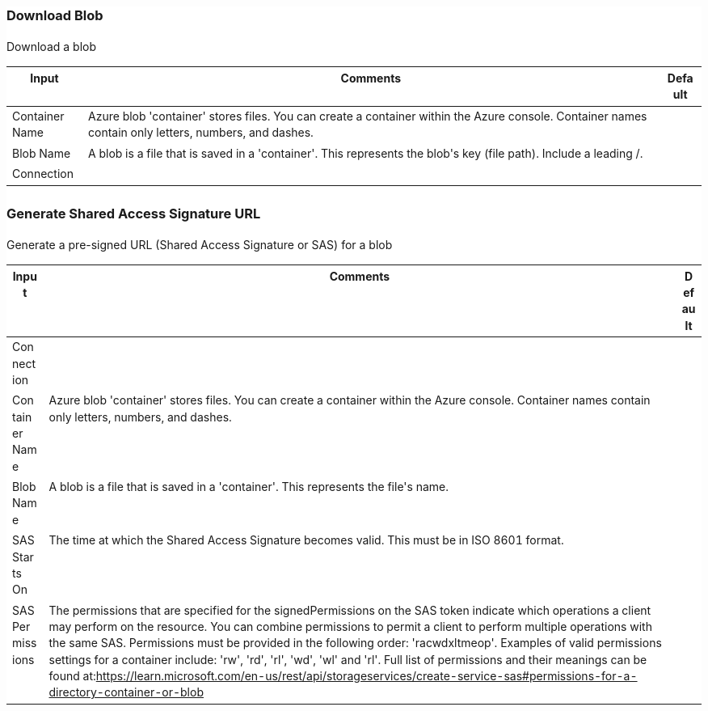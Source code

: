 ### Download Blob

Download a blob

| Input          | Comments                                                                                                                                             | Default |
| -------------- | ---------------------------------------------------------------------------------------------------------------------------------------------------- | ------- |
| Container Name | Azure blob 'container' stores files. You can create a container within the Azure console. Container names contain only letters, numbers, and dashes. |         |
| Blob Name      | A blob is a file that is saved in a 'container'. This represents the blob's key (file path). Include a leading /.                                    |         |
| Connection     |                                                                                                                                                      |         |

### Generate Shared Access Signature URL

Generate a pre-signed URL (Shared Access Signature or SAS) for a blob

| Input           | Comments                                                                                                                                                                                                                                                                                                                                                                                                                                                                                                                                                                                                           | Default |
| --------------- | ------------------------------------------------------------------------------------------------------------------------------------------------------------------------------------------------------------------------------------------------------------------------------------------------------------------------------------------------------------------------------------------------------------------------------------------------------------------------------------------------------------------------------------------------------------------------------------------------------------------ | ------- |
| Connection      |                                                                                                                                                                                                                                                                                                                                                                                                                                                                                                                                                                                                                    |         |
| Container Name  | Azure blob 'container' stores files. You can create a container within the Azure console. Container names contain only letters, numbers, and dashes.                                                                                                                                                                                                                                                                                                                                                                                                                                                               |         |
| Blob Name       | A blob is a file that is saved in a 'container'. This represents the file's name.                                                                                                                                                                                                                                                                                                                                                                                                                                                                                                                                  |         |
| SAS Starts On   | The time at which the Shared Access Signature becomes valid. This must be in ISO 8601 format.                                                                                                                                                                                                                                                                                                                                                                                                                                                                                                                      |         |
| SAS Permissions | The permissions that are specified for the signedPermissions on the SAS token indicate which operations a client may perform on the resource. You can combine permissions to permit a client to perform multiple operations with the same SAS. Permissions must be provided in the following order: 'racwdxltmeop'. Examples of valid permissions settings for a container include: 'rw', 'rd', 'rl', 'wd', 'wl' and 'rl'. Full list of permissions and their meanings can be found at:https://learn.microsoft.com/en-us/rest/api/storageservices/create-service-sas#permissions-for-a-directory-container-or-blob |         |